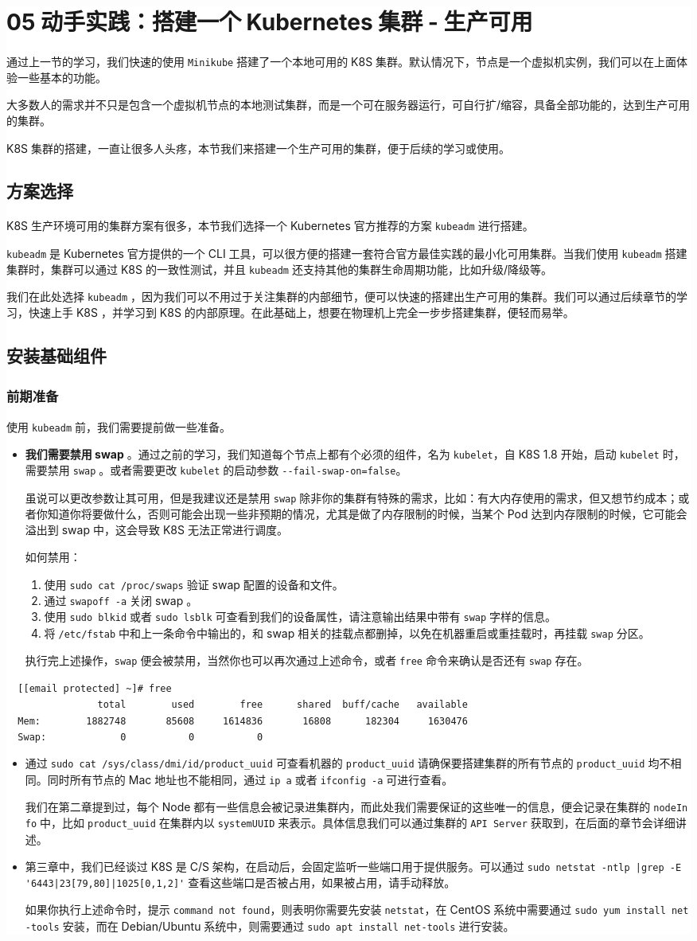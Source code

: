 # 05 动手实践：搭建一个 Kubernetes 集群 - 生产可用

通过上一节的学习，我们快速的使用 `Minikube` 搭建了一个本地可用的 K8S 集群。默认情况下，节点是一个虚拟机实例，我们可以在上面体验一些基本的功能。

大多数人的需求并不只是包含一个虚拟机节点的本地测试集群，而是一个可在服务器运行，可自行扩/缩容，具备全部功能的，达到生产可用的集群。

K8S 集群的搭建，一直让很多人头疼，本节我们来搭建一个生产可用的集群，便于后续的学习或使用。

## 方案选择

K8S 生产环境可用的集群方案有很多，本节我们选择一个 Kubernetes 官方推荐的方案 `kubeadm` 进行搭建。

`kubeadm` 是 Kubernetes 官方提供的一个 CLI 工具，可以很方便的搭建一套符合官方最佳实践的最小化可用集群。当我们使用 `kubeadm` 搭建集群时，集群可以通过 K8S 的一致性测试，并且 `kubeadm` 还支持其他的集群生命周期功能，比如升级/降级等。

我们在此处选择 `kubeadm` ，因为我们可以不用过于关注集群的内部细节，便可以快速的搭建出生产可用的集群。我们可以通过后续章节的学习，快速上手 K8S ，并学习到 K8S 的内部原理。在此基础上，想要在物理机上完全一步步搭建集群，便轻而易举。

## 安装基础组件

### 前期准备

使用 `kubeadm` 前，我们需要提前做一些准备。

- **我们需要禁用 swap** 。通过之前的学习，我们知道每个节点上都有个必须的组件，名为 `kubelet`，自 K8S 1.8 开始，启动 `kubelet` 时，需要禁用 `swap` 。或者需要更改 `kubelet` 的启动参数 `--fail-swap-on=false`。

  虽说可以更改参数让其可用，但是我建议还是禁用 `swap` 除非你的集群有特殊的需求，比如：有大内存使用的需求，但又想节约成本；或者你知道你将要做什么，否则可能会出现一些非预期的情况，尤其是做了内存限制的时候，当某个 Pod 达到内存限制的时候，它可能会溢出到 swap 中，这会导致 K8S 无法正常进行调度。

  如何禁用：

  1. 使用 `sudo cat /proc/swaps` 验证 swap 配置的设备和文件。
  1. 通过 `swapoff -a` 关闭 swap 。
  1. 使用 `sudo blkid` 或者 `sudo lsblk` 可查看到我们的设备属性，请注意输出结果中带有 `swap` 字样的信息。
  1. 将 `/etc/fstab` 中和上一条命令中输出的，和 swap 相关的挂载点都删掉，以免在机器重启或重挂载时，再挂载 `swap` 分区。

  执行完上述操作，`swap` 便会被禁用，当然你也可以再次通过上述命令，或者 `free` 命令来确认是否还有 `swap` 存在。

```plaintext
  [[email protected] ~]# free 
                total        used        free      shared  buff/cache   available
  Mem:        1882748       85608     1614836       16808      182304     1630476
  Swap:             0           0           0
```

- 通过 `sudo cat /sys/class/dmi/id/product_uuid` 可查看机器的 `product_uuid` 请确保要搭建集群的所有节点的 `product_uuid` 均不相同。同时所有节点的 Mac 地址也不能相同，通过 `ip a` 或者 `ifconfig -a` 可进行查看。

  我们在第二章提到过，每个 Node 都有一些信息会被记录进集群内，而此处我们需要保证的这些唯一的信息，便会记录在集群的 `nodeInfo` 中，比如 `product_uuid` 在集群内以 `systemUUID` 来表示。具体信息我们可以通过集群的 `API Server` 获取到，在后面的章节会详细讲述。

- 第三章中，我们已经谈过 K8S 是 C/S 架构，在启动后，会固定监听一些端口用于提供服务。可以通过 `sudo netstat -ntlp |grep -E '6443|23[79,80]|1025[0,1,2]'` 查看这些端口是否被占用，如果被占用，请手动释放。

  如果你执行上述命令时，提示 `command not found`，则表明你需要先安装 `netstat`，在 CentOS 系统中需要通过 `sudo yum install net-tools` 安装，而在 Debian/Ubuntu 系统中，则需要通过 `sudo apt install net-tools` 进行安装。
